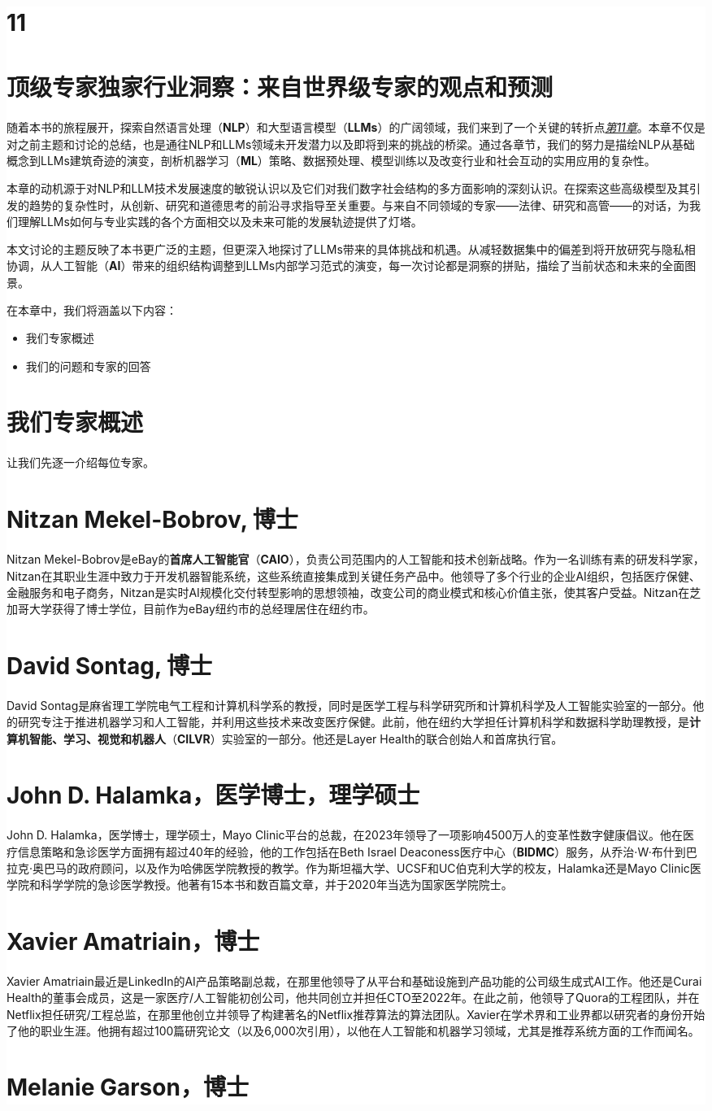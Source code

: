 # 11

# 顶级专家独家行业洞察：来自世界级专家的观点和预测

随着本书的旅程展开，探索自然语言处理（**NLP**）和大型语言模型（**LLMs**）的广阔领域，我们来到了一个关键的转折点[*第11章*](B18949_11.xhtml#_idTextAnchor551)。本章不仅是对之前主题和讨论的总结，也是通往NLP和LLMs领域未开发潜力以及即将到来的挑战的桥梁。通过各章节，我们的努力是描绘NLP从基础概念到LLMs建筑奇迹的演变，剖析机器学习（**ML**）策略、数据预处理、模型训练以及改变行业和社会互动的实用应用的复杂性。

本章的动机源于对NLP和LLM技术发展速度的敏锐认识以及它们对我们数字社会结构的多方面影响的深刻认识。在探索这些高级模型及其引发的趋势的复杂性时，从创新、研究和道德思考的前沿寻求指导至关重要。与来自不同领域的专家——法律、研究和高管——的对话，为我们理解LLMs如何与专业实践的各个方面相交以及未来可能的发展轨迹提供了灯塔。

本文讨论的主题反映了本书更广泛的主题，但更深入地探讨了LLMs带来的具体挑战和机遇。从减轻数据集中的偏差到将开放研究与隐私相协调，从人工智能（**AI**）带来的组织结构调整到LLMs内部学习范式的演变，每一次讨论都是洞察的拼贴，描绘了当前状态和未来的全面图景。

在本章中，我们将涵盖以下内容：

+   我们专家概述

+   我们的问题和专家的回答

# 我们专家概述

让我们先逐一介绍每位专家。

# Nitzan Mekel-Bobrov, 博士

Nitzan Mekel-Bobrov是eBay的**首席人工智能官**（**CAIO**），负责公司范围内的人工智能和技术创新战略。作为一名训练有素的研发科学家，Nitzan在其职业生涯中致力于开发机器智能系统，这些系统直接集成到关键任务产品中。他领导了多个行业的企业AI组织，包括医疗保健、金融服务和电子商务，Nitzan是实时AI规模化交付转型影响的思想领袖，改变公司的商业模式和核心价值主张，使其客户受益。Nitzan在芝加哥大学获得了博士学位，目前作为eBay纽约市的总经理居住在纽约市。

# David Sontag, 博士

David Sontag是麻省理工学院电气工程和计算机科学系的教授，同时是医学工程与科学研究所和计算机科学及人工智能实验室的一部分。他的研究专注于推进机器学习和人工智能，并利用这些技术来改变医疗保健。此前，他在纽约大学担任计算机科学和数据科学助理教授，是**计算机智能、学习、视觉和机器人**（**CILVR**）实验室的一部分。他还是Layer Health的联合创始人和首席执行官。

# John D. Halamka，医学博士，理学硕士

John D. Halamka，医学博士，理学硕士，Mayo Clinic平台的总裁，在2023年领导了一项影响4500万人的变革性数字健康倡议。他在医疗信息策略和急诊医学方面拥有超过40年的经验，他的工作包括在Beth Israel Deaconess医疗中心（**BIDMC**）服务，从乔治·W·布什到巴拉克·奥巴马的政府顾问，以及作为哈佛医学院教授的教学。作为斯坦福大学、UCSF和UC伯克利大学的校友，Halamka还是Mayo Clinic医学院和科学学院的急诊医学教授。他著有15本书和数百篇文章，并于2020年当选为国家医学院院士。

# Xavier Amatriain，博士

Xavier Amatriain最近是LinkedIn的AI产品策略副总裁，在那里他领导了从平台和基础设施到产品功能的公司级生成式AI工作。他还是Curai Health的董事会成员，这是一家医疗/人工智能初创公司，他共同创立并担任CTO至2022年。在此之前，他领导了Quora的工程团队，并在Netflix担任研究/工程总监，在那里他创立并领导了构建著名的Netflix推荐算法的算法团队。Xavier在学术界和工业界都以研究者的身份开始了他的职业生涯。他拥有超过100篇研究论文（以及6,000次引用），以他在人工智能和机器学习领域，尤其是推荐系统方面的工作而闻名。

# Melanie Garson，博士
